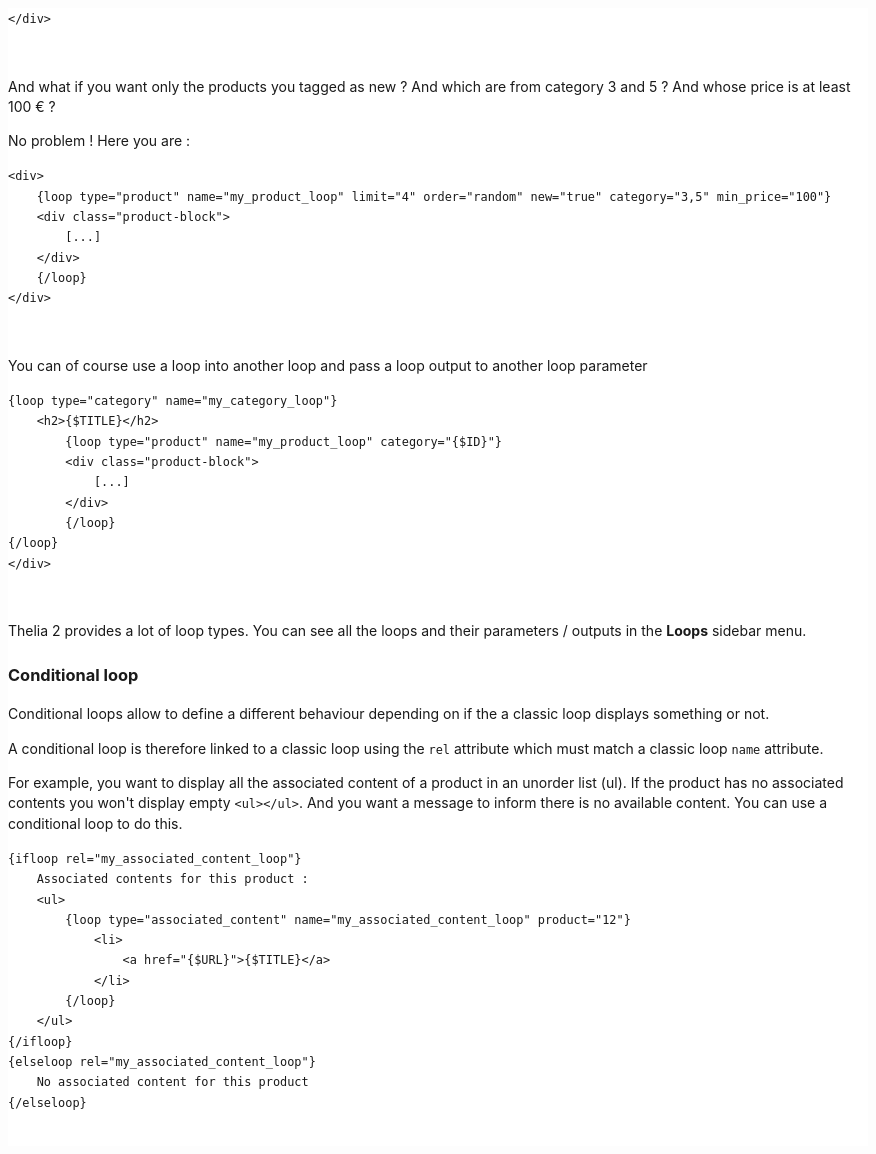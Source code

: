 ```smarty
</div>
```
&nbsp;

And what if you want only the products you tagged as new ? And which are from category 3 and 5 ? And whose price is at least 100 € ?

No problem ! Here you are :

```smarty
<div>
    {loop type="product" name="my_product_loop" limit="4" order="random" new="true" category="3,5" min_price="100"}
    <div class="product-block">
        [...]
    </div>
    {/loop}
</div>
```
&nbsp;

You can of course use a loop into another loop and pass a loop output to another loop parameter

```smarty
{loop type="category" name="my_category_loop"}
    <h2>{$TITLE}</h2>
        {loop type="product" name="my_product_loop" category="{$ID}"}
        <div class="product-block">
            [...]
        </div>
        {/loop}
{/loop}
</div>
```
&nbsp;

Thelia 2 provides a lot of loop types. You can see all the loops and their parameters / outputs in the <strong>Loops</strong> sidebar menu.

### Conditional loop

Conditional loops allow to define a different behaviour depending on if the a classic loop displays something or not.

A conditional loop is therefore linked to a classic loop using the ```rel``` attribute which must match a classic loop ```name``` attribute.

For example, you want to display all the associated content of a product in an unorder list (ul). If the product has no associated contents you won't display empty ```<ul></ul>```. And you want a message to inform there is no available content. You can use a conditional loop to do this.

```smarty
{ifloop rel="my_associated_content_loop"}
    Associated contents for this product :
    <ul>
        {loop type="associated_content" name="my_associated_content_loop" product="12"}
            <li>
                <a href="{$URL}">{$TITLE}</a>
            </li>
        {/loop}
    </ul>
{/ifloop}
{elseloop rel="my_associated_content_loop"}
    No associated content for this product
{/elseloop}
```
&nbsp;

